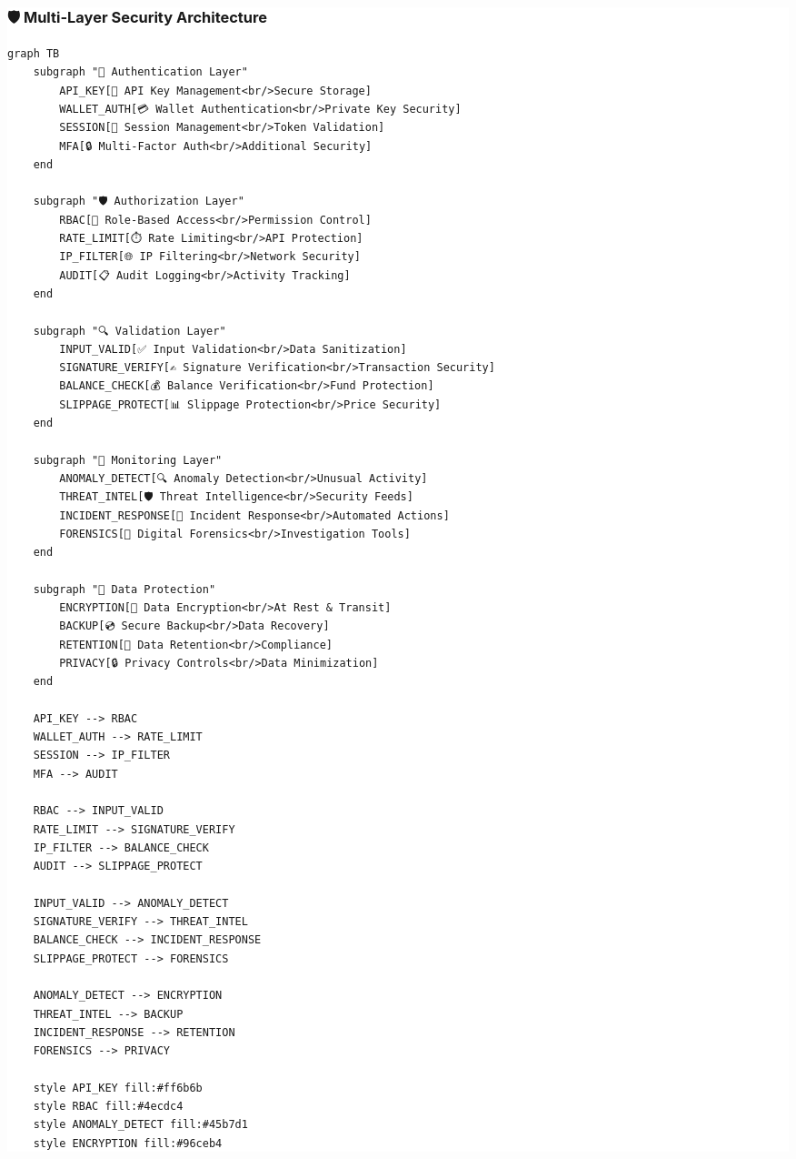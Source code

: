 
### 🛡️ Multi-Layer Security Architecture

```mermaid
graph TB
    subgraph "🔐 Authentication Layer"
        API_KEY[🔑 API Key Management<br/>Secure Storage]
        WALLET_AUTH[💳 Wallet Authentication<br/>Private Key Security]
        SESSION[🎫 Session Management<br/>Token Validation]
        MFA[🔒 Multi-Factor Auth<br/>Additional Security]
    end
    
    subgraph "🛡️ Authorization Layer"
        RBAC[👤 Role-Based Access<br/>Permission Control]
        RATE_LIMIT[⏱️ Rate Limiting<br/>API Protection]
        IP_FILTER[🌐 IP Filtering<br/>Network Security]
        AUDIT[📋 Audit Logging<br/>Activity Tracking]
    end
    
    subgraph "🔍 Validation Layer"
        INPUT_VALID[✅ Input Validation<br/>Data Sanitization]
        SIGNATURE_VERIFY[✍️ Signature Verification<br/>Transaction Security]
        BALANCE_CHECK[💰 Balance Verification<br/>Fund Protection]
        SLIPPAGE_PROTECT[📊 Slippage Protection<br/>Price Security]
    end
    
    subgraph "🚨 Monitoring Layer"
        ANOMALY_DETECT[🔍 Anomaly Detection<br/>Unusual Activity]
        THREAT_INTEL[🛡️ Threat Intelligence<br/>Security Feeds]
        INCIDENT_RESPONSE[🚨 Incident Response<br/>Automated Actions]
        FORENSICS[🔬 Digital Forensics<br/>Investigation Tools]
    end
    
    subgraph "💾 Data Protection"
        ENCRYPTION[🔐 Data Encryption<br/>At Rest & Transit]
        BACKUP[💿 Secure Backup<br/>Data Recovery]
        RETENTION[📅 Data Retention<br/>Compliance]
        PRIVACY[🔒 Privacy Controls<br/>Data Minimization]
    end
    
    API_KEY --> RBAC
    WALLET_AUTH --> RATE_LIMIT
    SESSION --> IP_FILTER
    MFA --> AUDIT
    
    RBAC --> INPUT_VALID
    RATE_LIMIT --> SIGNATURE_VERIFY
    IP_FILTER --> BALANCE_CHECK
    AUDIT --> SLIPPAGE_PROTECT
    
    INPUT_VALID --> ANOMALY_DETECT
    SIGNATURE_VERIFY --> THREAT_INTEL
    BALANCE_CHECK --> INCIDENT_RESPONSE
    SLIPPAGE_PROTECT --> FORENSICS
    
    ANOMALY_DETECT --> ENCRYPTION
    THREAT_INTEL --> BACKUP
    INCIDENT_RESPONSE --> RETENTION
    FORENSICS --> PRIVACY
    
    style API_KEY fill:#ff6b6b
    style RBAC fill:#4ecdc4
    style ANOMALY_DETECT fill:#45b7d1
    style ENCRYPTION fill:#96ceb4
```